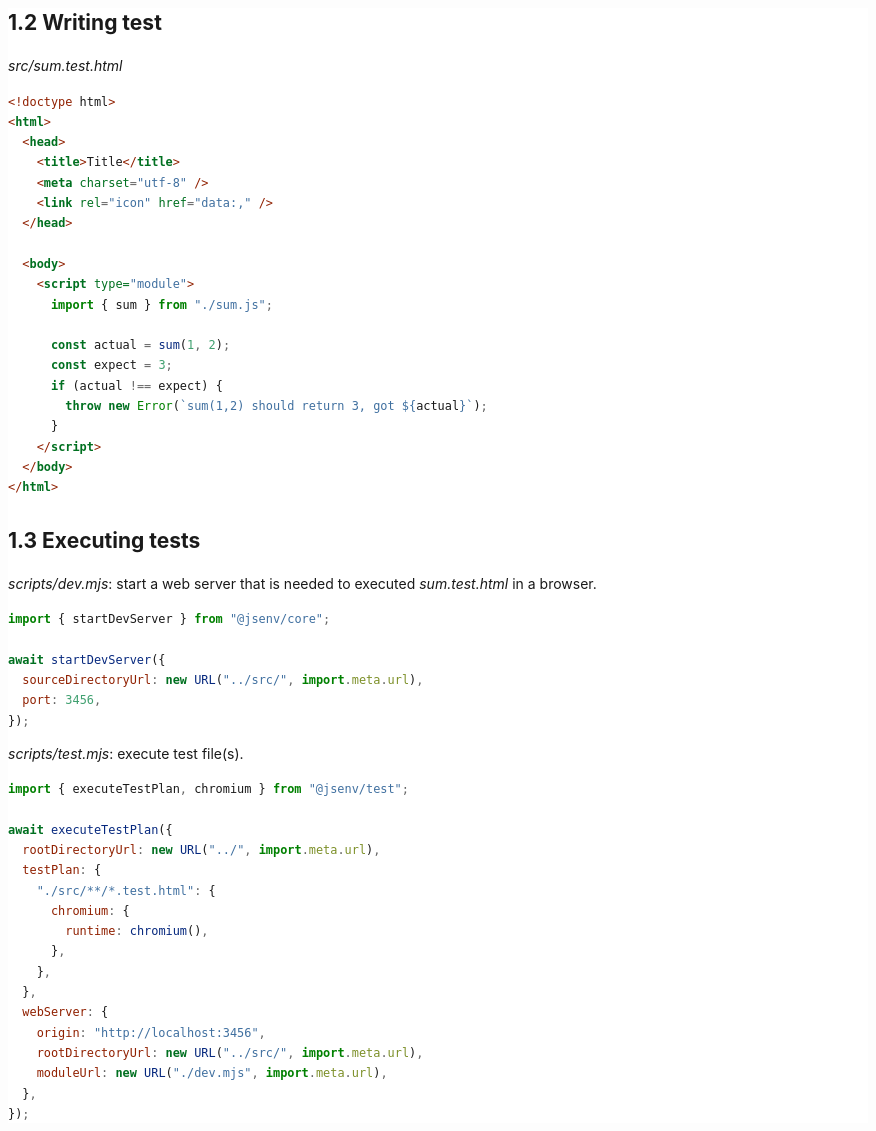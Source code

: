 ## 1.2 Writing test

_src/sum.test.html_

```html
<!doctype html>
<html>
  <head>
    <title>Title</title>
    <meta charset="utf-8" />
    <link rel="icon" href="data:," />
  </head>

  <body>
    <script type="module">
      import { sum } from "./sum.js";

      const actual = sum(1, 2);
      const expect = 3;
      if (actual !== expect) {
        throw new Error(`sum(1,2) should return 3, got ${actual}`);
      }
    </script>
  </body>
</html>
```

## 1.3 Executing tests

_scripts/dev.mjs_: start a web server that is needed to executed _sum.test.html_ in a browser.

```js
import { startDevServer } from "@jsenv/core";

await startDevServer({
  sourceDirectoryUrl: new URL("../src/", import.meta.url),
  port: 3456,
});
```

_scripts/test.mjs_: execute test file(s).

```js
import { executeTestPlan, chromium } from "@jsenv/test";

await executeTestPlan({
  rootDirectoryUrl: new URL("../", import.meta.url),
  testPlan: {
    "./src/**/*.test.html": {
      chromium: {
        runtime: chromium(),
      },
    },
  },
  webServer: {
    origin: "http://localhost:3456",
    rootDirectoryUrl: new URL("../src/", import.meta.url),
    moduleUrl: new URL("./dev.mjs", import.meta.url),
  },
});
```
